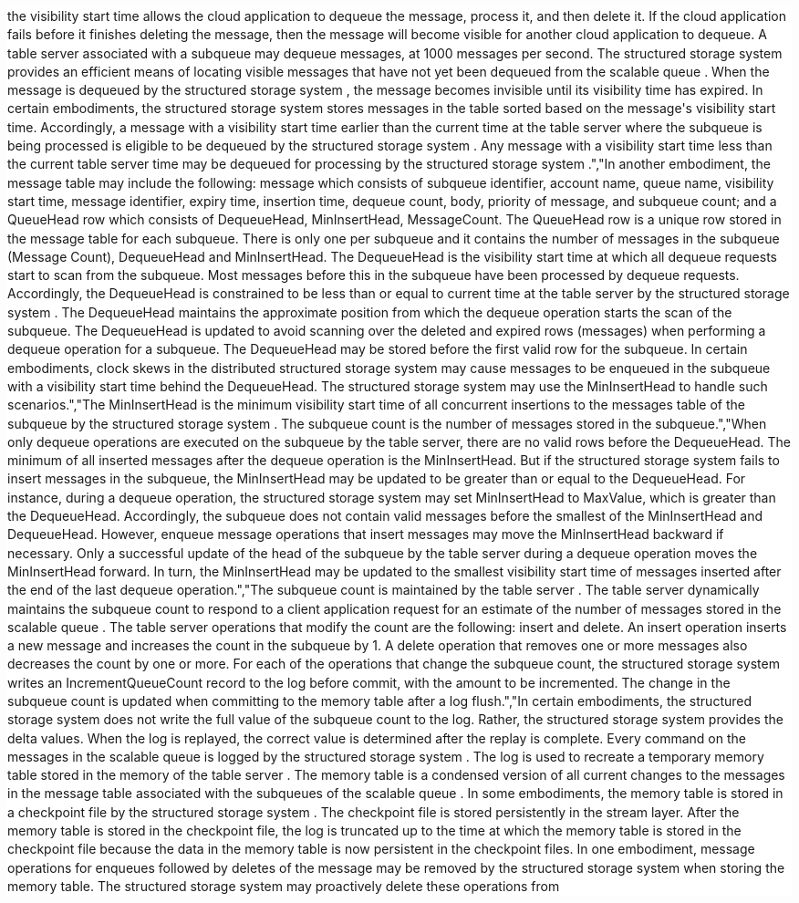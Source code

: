 the visibility start time allows the cloud application to dequeue the message, process it, and then delete it. If the cloud application fails before it finishes deleting the message, then the message will become visible for another cloud application to dequeue. A table server  associated with a subqueue may dequeue messages, at 1000 messages per second. The structured storage system  provides an efficient means of locating visible messages that have not yet been dequeued from the scalable queue . When the message is dequeued by the structured storage system , the message becomes invisible until its visibility time has expired. In certain embodiments, the structured storage system  stores messages in the table sorted based on the message's visibility start time. Accordingly, a message with a visibility start time earlier than the current time at the table server  where the subqueue is being processed is eligible to be dequeued by the structured storage system . Any message with a visibility start time less than the current table server time may be dequeued for processing by the structured storage system .","In another embodiment, the message table may include the following: message which consists of subqueue identifier, account name, queue name, visibility start time, message identifier, expiry time, insertion time, dequeue count, body, priority of message, and subqueue count; and a QueueHead row which consists of DequeueHead, MinInsertHead, MessageCount. The QueueHead row is a unique row stored in the message table for each subqueue. There is only one per subqueue and it contains the number of messages in the subqueue (Message Count), DequeueHead and MinInsertHead. The DequeueHead is the visibility start time at which all dequeue requests start to scan from the subqueue. Most messages before this in the subqueue have been processed by dequeue requests. Accordingly, the DequeueHead is constrained to be less than or equal to current time at the table server  by the structured storage system . The DequeueHead maintains the approximate position from which the dequeue operation starts the scan of the subqueue. The DequeueHead is updated to avoid scanning over the deleted and expired rows (messages) when performing a dequeue operation for a subqueue. The DequeueHead may be stored before the first valid row for the subqueue. In certain embodiments, clock skews in the distributed structured storage system  may cause messages to be enqueued in the subqueue with a visibility start time behind the DequeueHead. The structured storage system may use the MinInsertHead to handle such scenarios.","The MinInsertHead is the minimum visibility start time of all concurrent insertions to the messages table of the subqueue by the structured storage system . The subqueue count is the number of messages stored in the subqueue.","When only dequeue operations are executed on the subqueue by the table server, there are no valid rows before the DequeueHead. The minimum of all inserted messages after the dequeue operation is the MinInsertHead. But if the structured storage system  fails to insert messages in the subqueue, the MinInsertHead may be updated to be greater than or equal to the DequeueHead. For instance, during a dequeue operation, the structured storage system  may set MinInsertHead to MaxValue, which is greater than the DequeueHead. Accordingly, the subqueue does not contain valid messages before the smallest of the MinInsertHead and DequeueHead. However, enqueue message operations that insert messages may move the MinInsertHead backward if necessary. Only a successful update of the head of the subqueue by the table server during a dequeue operation moves the MinInsertHead forward. In turn, the MinInsertHead may be updated to the smallest visibility start time of messages inserted after the end of the last dequeue operation.","The subqueue count is maintained by the table server . The table server  dynamically maintains the subqueue count to respond to a client application request for an estimate of the number of messages stored in the scalable queue . The table server  operations that modify the count are the following: insert and delete. An insert operation inserts a new message and increases the count in the subqueue by 1. A delete operation that removes one or more messages also decreases the count by one or more. For each of the operations that change the subqueue count, the structured storage system writes an IncrementQueueCount record to the log before commit, with the amount to be incremented. The change in the subqueue count is updated when committing to the memory table after a log flush.","In certain embodiments, the structured storage system  does not write the full value of the subqueue count to the log. Rather, the structured storage system  provides the delta values. When the log is replayed, the correct value is determined after the replay is complete. Every command on the messages in the scalable queue  is logged by the structured storage system . The log is used to recreate a temporary memory table stored in the memory of the table server . The memory table is a condensed version of all current changes to the messages in the message table associated with the subqueues of the scalable queue . In some embodiments, the memory table is stored in a checkpoint file by the structured storage system . The checkpoint file is stored persistently in the stream layer. After the memory table is stored in the checkpoint file, the log is truncated up to the time at which the memory table is stored in the checkpoint file because the data in the memory table is now persistent in the checkpoint files. In one embodiment, message operations for enqueues followed by deletes of the message may be removed by the structured storage system  when storing the memory table. The structured storage system may proactively delete these operations from